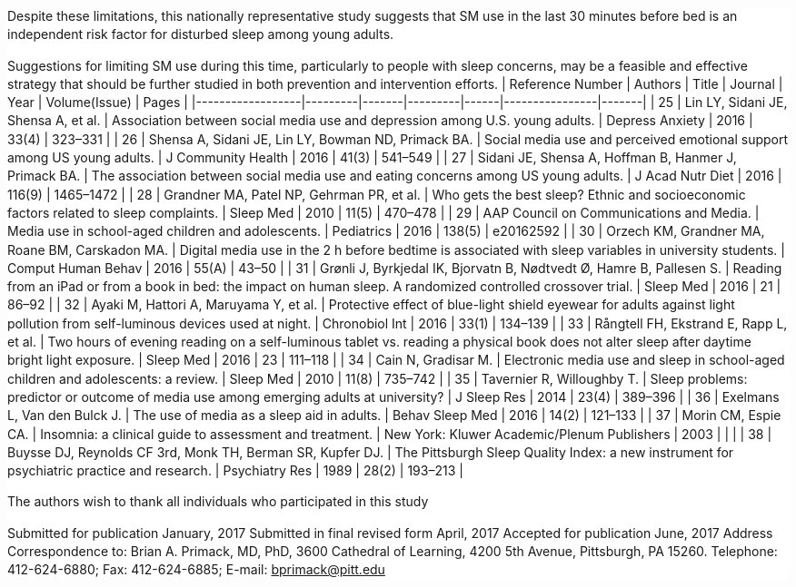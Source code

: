 Despite these limitations, this nationally representative study suggests that SM use in the last 30 minutes before bed is an independent risk factor for disturbed sleep among young adults.

Suggestions for limiting SM use during this time, particularly to people with sleep concerns, may be a feasible and effective strategy that should be further studied in both prevention and intervention efforts. | Reference Number | Authors | Title | Journal | Year | Volume(Issue) | Pages |
|------------------|---------|-------|---------|------|----------------|-------|
| 25 | Lin LY, Sidani JE, Shensa A, et al. | Association between social media use and depression among U.S. young adults. | Depress Anxiety | 2016 | 33(4) | 323–331 |
| 26 | Shensa A, Sidani JE, Lin LY, Bowman ND, Primack BA. | Social media use and perceived emotional support among US young adults. | J Community Health | 2016 | 41(3) | 541–549 |
| 27 | Sidani JE, Shensa A, Hoffman B, Hanmer J, Primack BA. | The association between social media use and eating concerns among US young adults. | J Acad Nutr Diet | 2016 | 116(9) | 1465–1472 |
| 28 | Grandner MA, Patel NP, Gehrman PR, et al. | Who gets the best sleep? Ethnic and socioeconomic factors related to sleep complaints. | Sleep Med | 2010 | 11(5) | 470–478 |
| 29 | AAP Council on Communications and Media. | Media use in school-aged children and adolescents. | Pediatrics | 2016 | 138(5) | e20162592 |
| 30 | Orzech KM, Grandner MA, Roane BM, Carskadon MA. | Digital media use in the 2 h before bedtime is associated with sleep variables in university students. | Comput Human Behav | 2016 | 55(A) | 43–50 |
| 31 | Grønli J, Byrkjedal IK, Bjorvatn B, Nødtvedt Ø, Hamre B, Pallesen S. | Reading from an iPad or from a book in bed: the impact on human sleep. A randomized controlled crossover trial. | Sleep Med | 2016 | 21 | 86–92 |
| 32 | Ayaki M, Hattori A, Maruyama Y, et al. | Protective effect of blue-light shield eyewear for adults against light pollution from self-luminous devices used at night. | Chronobiol Int | 2016 | 33(1) | 134–139 |
| 33 | Rångtell FH, Ekstrand E, Rapp L, et al. | Two hours of evening reading on a self-luminous tablet vs. reading a physical book does not alter sleep after daytime bright light exposure. | Sleep Med | 2016 | 23 | 111–118 |
| 34 | Cain N, Gradisar M. | Electronic media use and sleep in school-aged children and adolescents: a review. | Sleep Med | 2010 | 11(8) | 735–742 |
| 35 | Tavernier R, Willoughby T. | Sleep problems: predictor or outcome of media use among emerging adults at university? | J Sleep Res | 2014 | 23(4) | 389–396 |
| 36 | Exelmans L, Van den Bulck J. | The use of media as a sleep aid in adults. | Behav Sleep Med | 2016 | 14(2) | 121–133 |
| 37 | Morin CM, Espie CA. | Insomnia: a clinical guide to assessment and treatment. | New York: Kluwer Academic/Plenum Publishers | 2003 | | |
| 38 | Buysse DJ, Reynolds CF 3rd, Monk TH, Berman SR, Kupfer DJ. | The Pittsburgh Sleep Quality Index: a new instrument for psychiatric practice and research. | Psychiatry Res | 1989 | 28(2) | 193–213 |

The authors wish to thank all individuals who participated in this study

Submitted for publication January, 2017
Submitted in final revised form April, 2017
Accepted for publication June, 2017
Address Correspondence to: Brian A. Primack, MD, PhD, 3600 Cathedral of Learning, 4200 5th Avenue, Pittsburgh, PA 15260. Telephone: 412-624-6880; Fax: 412-624-6885; E-mail: bprimack@pitt.edu 